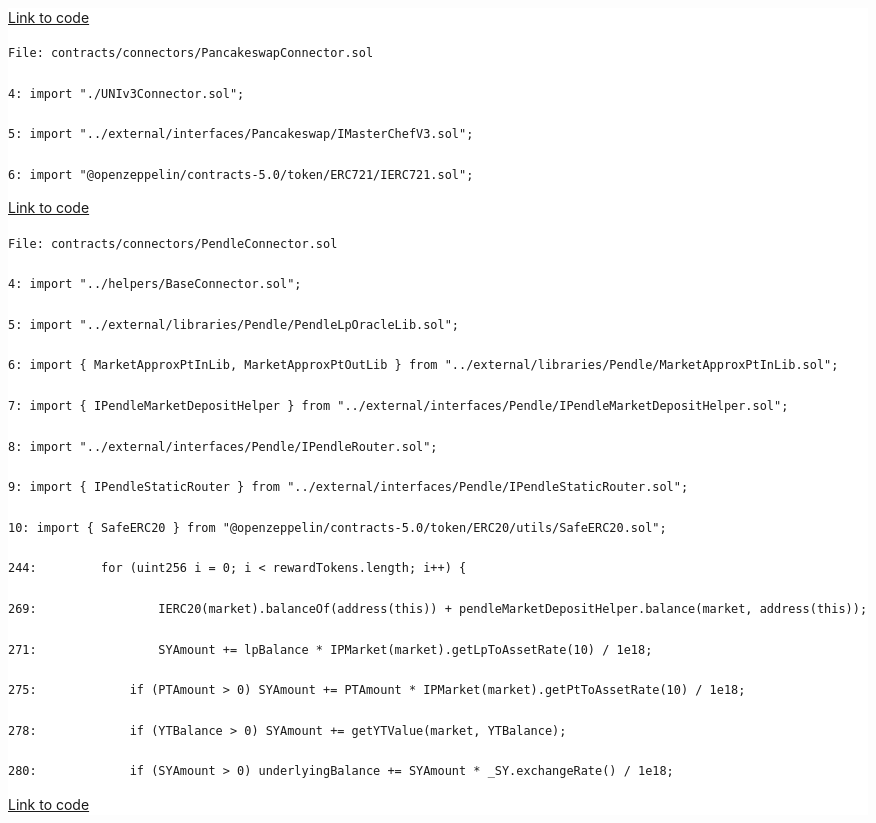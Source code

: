 [Link to code](https://github.com/code-423n4/2024-04-noya/blob/main/contracts/connectors/MorphoBlueConnector.sol)

```solidity
File: contracts/connectors/PancakeswapConnector.sol

4: import "./UNIv3Connector.sol";

5: import "../external/interfaces/Pancakeswap/IMasterChefV3.sol";

6: import "@openzeppelin/contracts-5.0/token/ERC721/IERC721.sol";

```

[Link to code](https://github.com/code-423n4/2024-04-noya/blob/main/contracts/connectors/PancakeswapConnector.sol)

```solidity
File: contracts/connectors/PendleConnector.sol

4: import "../helpers/BaseConnector.sol";

5: import "../external/libraries/Pendle/PendleLpOracleLib.sol";

6: import { MarketApproxPtInLib, MarketApproxPtOutLib } from "../external/libraries/Pendle/MarketApproxPtInLib.sol";

7: import { IPendleMarketDepositHelper } from "../external/interfaces/Pendle/IPendleMarketDepositHelper.sol";

8: import "../external/interfaces/Pendle/IPendleRouter.sol";

9: import { IPendleStaticRouter } from "../external/interfaces/Pendle/IPendleStaticRouter.sol";

10: import { SafeERC20 } from "@openzeppelin/contracts-5.0/token/ERC20/utils/SafeERC20.sol";

244:         for (uint256 i = 0; i < rewardTokens.length; i++) {

269:                 IERC20(market).balanceOf(address(this)) + pendleMarketDepositHelper.balance(market, address(this));

271:                 SYAmount += lpBalance * IPMarket(market).getLpToAssetRate(10) / 1e18;

275:             if (PTAmount > 0) SYAmount += PTAmount * IPMarket(market).getPtToAssetRate(10) / 1e18;

278:             if (YTBalance > 0) SYAmount += getYTValue(market, YTBalance);

280:             if (SYAmount > 0) underlyingBalance += SYAmount * _SY.exchangeRate() / 1e18;

```

[Link to code](https://github.com/code-423n4/2024-04-noya/blob/main/contracts/connectors/PendleConnector.sol)
